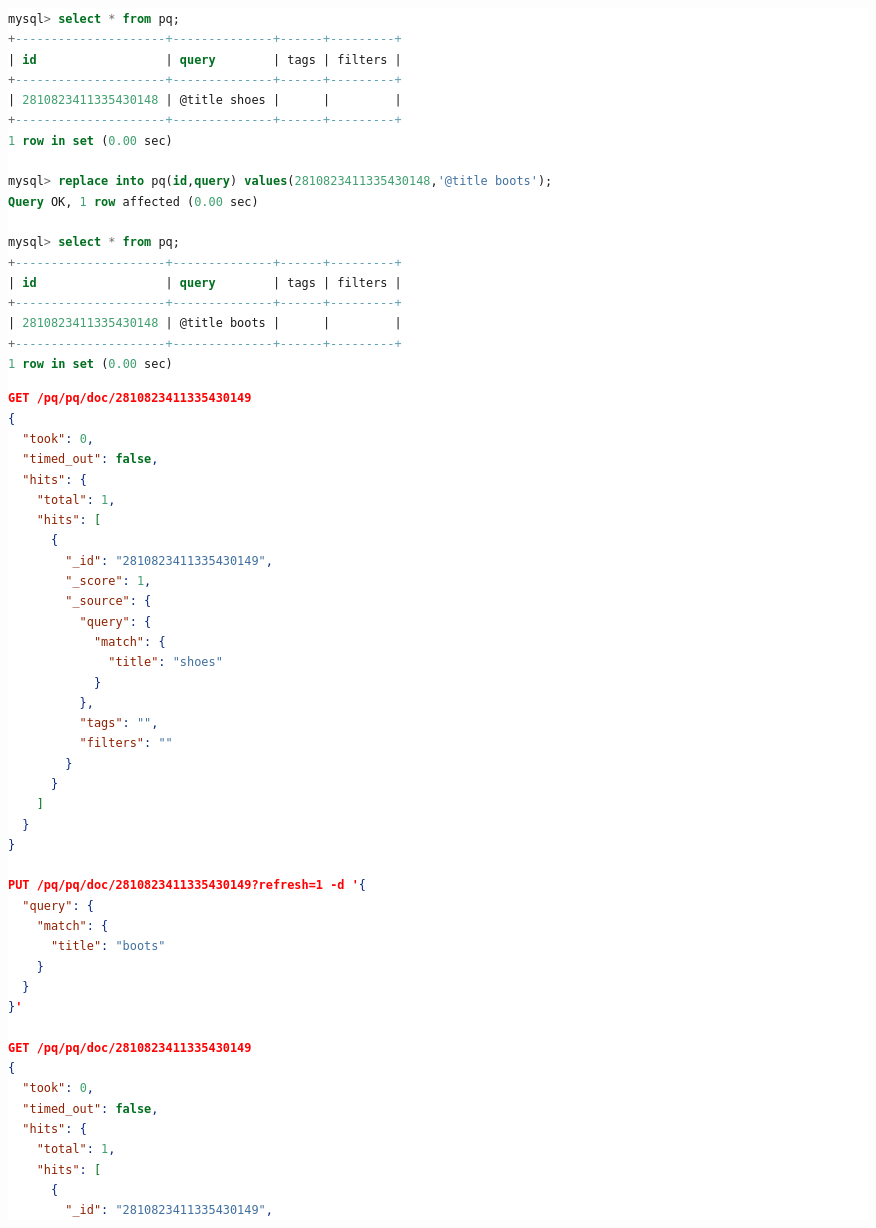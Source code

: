 
```sql
mysql> select * from pq;
+---------------------+--------------+------+---------+
| id                  | query        | tags | filters |
+---------------------+--------------+------+---------+
| 2810823411335430148 | @title shoes |      |         |
+---------------------+--------------+------+---------+
1 row in set (0.00 sec)

mysql> replace into pq(id,query) values(2810823411335430148,'@title boots');
Query OK, 1 row affected (0.00 sec)

mysql> select * from pq;
+---------------------+--------------+------+---------+
| id                  | query        | tags | filters |
+---------------------+--------------+------+---------+
| 2810823411335430148 | @title boots |      |         |
+---------------------+--------------+------+---------+
1 row in set (0.00 sec)
```


```json
GET /pq/pq/doc/2810823411335430149
{
  "took": 0,
  "timed_out": false,
  "hits": {
    "total": 1,
    "hits": [
      {
        "_id": "2810823411335430149",
        "_score": 1,
        "_source": {
          "query": {
            "match": {
              "title": "shoes"
            }
          },
          "tags": "",
          "filters": ""
        }
      }
    ]
  }
}

PUT /pq/pq/doc/2810823411335430149?refresh=1 -d '{
  "query": {
    "match": {
      "title": "boots"
    }
  }
}'

GET /pq/pq/doc/2810823411335430149
{
  "took": 0,
  "timed_out": false,
  "hits": {
    "total": 1,
    "hits": [
      {
        "_id": "2810823411335430149",
```